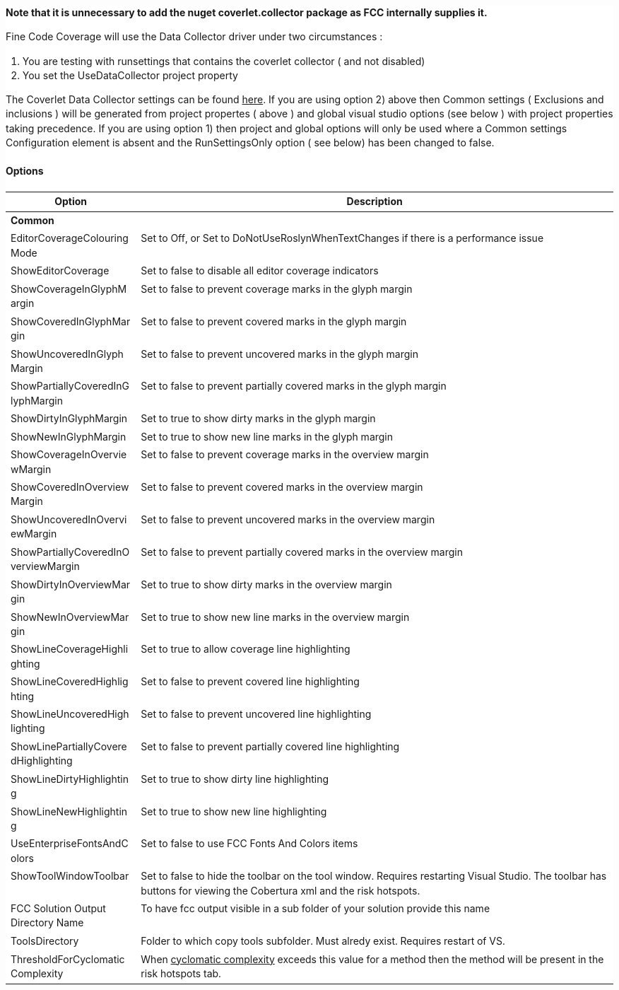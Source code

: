 **Note that it is unnecessary to add the nuget coverlet.collector package as FCC internally supplies it.**

Fine Code Coverage will use the Data Collector driver under two circumstances :
1) You are testing with runsettings that contains the coverlet collector ( and not disabled)
2) You set the UseDataCollector project property

The Coverlet Data Collector settings can be found [here](https://github.com/coverlet-coverage/coverlet/blob/master/Documentation/VSTestIntegration.md#advanced-options-supported-via-runsettings).
If you are using option 2) above then Common settings ( Exclusions and inclusions ) will be generated from project propertes ( above ) and global visual studio options (see below ) with project properties taking precedence.
If you are using option 1) then project and global options will only be used where a Common settings Configuration element is absent and the RunSettingsOnly option ( see below) has been changed to false.


#### Options
|Option |Description|
|--|---|
|**Common**||
|EditorCoverageColouringMode|Set to Off, or Set to DoNotUseRoslynWhenTextChanges if there is a performance issue|
|ShowEditorCoverage|Set to false to disable all editor coverage indicators|
|ShowCoverageInGlyphMargin|Set to false to prevent coverage marks in the glyph margin|
|ShowCoveredInGlyphMargin|Set to false to prevent covered marks in the glyph margin|
|ShowUncoveredInGlyphMargin|Set to false to prevent uncovered marks in the glyph margin|
|ShowPartiallyCoveredInGlyphMargin|Set to false to prevent partially covered marks in the glyph margin|
|ShowDirtyInGlyphMargin|Set to true to show dirty marks in the glyph margin|
|ShowNewInGlyphMargin|Set to true to show new line marks in the glyph margin|
|ShowCoverageInOverviewMargin|Set to false to prevent coverage marks in the overview margin|
|ShowCoveredInOverviewMargin|Set to false to prevent covered marks in the overview margin|
|ShowUncoveredInOverviewMargin|Set to false to prevent uncovered marks in the overview margin|
|ShowPartiallyCoveredInOverviewMargin|Set to false to prevent partially covered marks in the overview margin|
|ShowDirtyInOverviewMargin|Set to true to show dirty marks in the overview margin|
|ShowNewInOverviewMargin|Set to true to show new line marks in the overview margin|
|ShowLineCoverageHighlighting|Set to true to allow coverage line highlighting|
|ShowLineCoveredHighlighting|Set to false to prevent covered line highlighting|
|ShowLineUncoveredHighlighting|Set to false to prevent uncovered line highlighting|
|ShowLinePartiallyCoveredHighlighting|Set to false to prevent partially covered line highlighting|
|ShowLineDirtyHighlighting|Set to true to show dirty line highlighting|
|ShowLineNewHighlighting|Set to true to show new line highlighting|
|UseEnterpriseFontsAndColors|Set to false to use FCC Fonts And Colors items|
|ShowToolWindowToolbar|Set to false to hide the toolbar on the tool window.  Requires restarting Visual Studio.  The toolbar has buttons for viewing the Cobertura xml and the risk hotspots.|
|FCC Solution Output Directory Name|To have fcc output visible in a sub folder of your solution provide this name|
|ToolsDirectory|Folder to which copy tools subfolder. Must alredy exist. Requires restart of VS.|
|ThresholdForCyclomaticComplexity| When [cyclomatic complexity](https://en.wikipedia.org/wiki/Cyclomatic_complexity) exceeds this value for a method then the method will be present in the risk hotspots tab. |